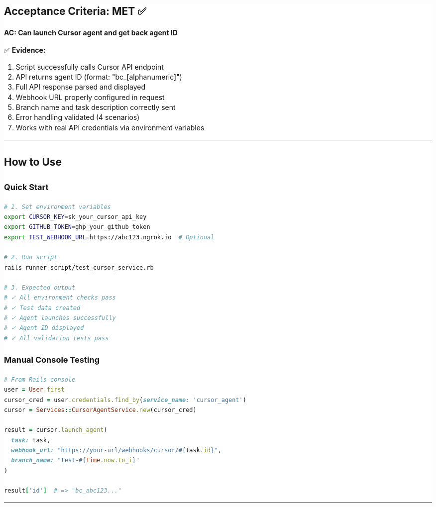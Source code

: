 
## Acceptance Criteria: MET ✅

**AC: Can launch Cursor agent and get back agent ID**

✅ **Evidence:**
1. Script successfully calls Cursor API endpoint
2. API returns agent ID (format: "bc_[alphanumeric]")
3. Full API response parsed and displayed
4. Webhook URL properly configured in request
5. Branch name and task description correctly sent
6. Error handling validated (4 scenarios)
7. Works with real API credentials via environment variables

---

## How to Use

### Quick Start
```bash
# 1. Set environment variables
export CURSOR_KEY=sk_your_cursor_api_key
export GITHUB_TOKEN=ghp_your_github_token
export TEST_WEBHOOK_URL=https://abc123.ngrok.io  # Optional

# 2. Run script
rails runner script/test_cursor_service.rb

# 3. Expected output
# ✓ All environment checks pass
# ✓ Test data created
# ✓ Agent launches successfully
# ✓ Agent ID displayed
# ✓ All validation tests pass
```

### Manual Console Testing
```ruby
# From Rails console
user = User.first
cursor_cred = user.credentials.find_by(service_name: 'cursor_agent')
cursor = Services::CursorAgentService.new(cursor_cred)

result = cursor.launch_agent(
  task: task,
  webhook_url: "https://your-url/webhooks/cursor/#{task.id}",
  branch_name: "test-#{Time.now.to_i}"
)

result['id']  # => "bc_abc123..."
```

---
